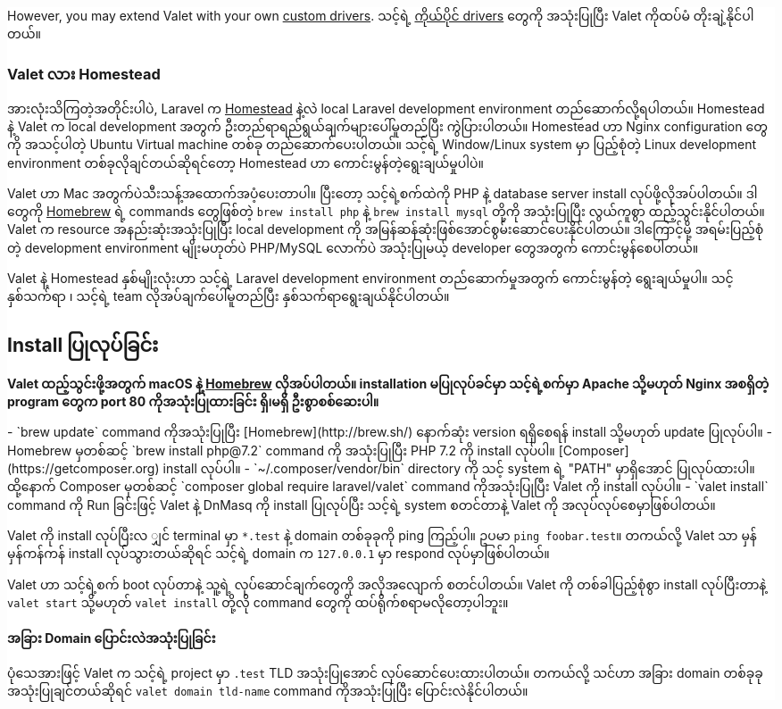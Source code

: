 However, you may extend Valet with your own [custom drivers](#custom-valet-drivers).
သင့်ရဲ့ [ကိုယ်ပိုင် drivers](#custom-valet-drivers) တွေကို အသုံးပြုပြီး Valet ကိုထပ်မံ တိုးချဲ့နိုင်ပါတယ်။

<a name="valet-or-homestead"></a>
### Valet လား Homestead

အားလုံးသိကြတဲ့အတိုင်းပါပဲ, Laravel က [Homestead](/docs/{{version}}/homestead) နဲ့လဲ local Laravel development environment တည်ဆောက်လို့ရပါတယ်။ Homestead နဲ့ Valet က local development အတွက် ဦးတည်ရာရည်ရွယ်ချက်များပေါ်မူတည်ပြီး ကွဲပြားပါတယ်။ Homestead ဟာ Nginx configuration တွေကို အသင့်ပါတဲ့ Ubuntu Virtual machine တစ်ခု တည်ဆောက်ပေးပါတယ်။ သင့်ရဲ့ Window/Linux system မှာ ပြည့်စုံတဲ့ Linux development environment တစ်ခုလိုချင်တယ်ဆိုရင်တော့ Homestead ဟာ ကောင်းမွန်တဲ့ရွေးချယ်မှုပါပဲ။ 

Valet ဟာ Mac အတွက်ပဲသီးသန့်အထောက်အပံ့ပေးတာပါ။ ပြီးတော့ သင့်ရဲ့စက်ထဲကို PHP နဲ့ database server install လုပ်ဖို့လိုအပ်ပါတယ်။ ဒါတွေကို [Homebrew](http://brew.sh/) ရဲ့ commands တွေဖြစ်တဲ့ `brew install php` နဲ့ `brew install mysql` တို့ကို အသုံးပြုပြီး လွယ်ကူစွာ ထည့်သွင်းနိုင်ပါတယ်။ Valet က resource အနည်းဆုံးအသုံးပြုပြီး local development ကို အမြန်ဆန်ဆုံးဖြစ်အောင်စွမ်းဆောင်ပေးနိုင်ပါတယ်။ ဒါကြောင့်မို့ အရမ်းပြည့်စုံတဲ့ development environment မျိုးမဟုတ်ပဲ PHP/MySQL လောက်ပဲ အသုံးပြုမယ့် developer တွေအတွက် ကောင်းမွန်စေပါတယ်။ 

Valet နဲ့ Homestead နှစ်မျိုးလုံးဟာ သင့်ရဲ့ Laravel development environment တည်ဆောက်မှုအတွက် ကောင်းမွန်တဲ့ ရွေးချယ်မှုပါ။ သင့်နှစ်သက်ရာ ၊ သင့်ရဲ့ team လိုအပ်ချက်ပေါ်မူတည်ပြီး နှစ်သက်ရာရွေးချယ်နိုင်ပါတယ်။ 

<a name="installation"></a>
## Install ပြုလုပ်ခြင်း

**Valet ထည့်သွင်းဖို့အတွက် macOS နဲ့ [Homebrew](http://brew.sh/) လိုအပ်ပါတယ်။ installation မပြုလုပ်ခင်မှာ သင့်ရဲ့စက်မှာ Apache သို့မဟုတ် Nginx အစရှိတဲ့ program တွေက port 80 ကိုအသုံးပြုထားခြင်း ရှိ၊မရှိ ဦးစွာစစ်ဆေးပါ။**

<div class="content-list" markdown="1">
- `brew update` command ကိုအသုံးပြုပြီး [Homebrew](http://brew.sh/) နောက်ဆုံး version ရရှိစေရန် install သို့မဟုတ် update ပြုလုပ်ပါ။
- Homebrew မှတစ်ဆင့် `brew install php@7.2` command ကို အသုံးပြုပြီး PHP 7.2 ကို install လုပ်ပါ။
[Composer](https://getcomposer.org) install လုပ်ပါ။
- `~/.composer/vendor/bin` directory ကို သင့် system ရဲ့ "PATH" မှာရှိအောင် ပြုလုပ်ထားပါ။ ထို့နောက် Composer မှတစ်ဆင့် `composer global require laravel/valet` command ကိုအသုံးပြုပြီး Valet ကို install လုပ်ပါ။ 
- `valet install` command ကို Run ခြင်းဖြင့် Valet နဲ့ DnMasq ကို install ပြုလုပ်ပြီး သင့်ရဲ့ system စတင်တာနဲ့ Valet ကို အလုပ်လုပ်စေမှာဖြစ်ပါတယ်။
</div>

Valet ကို install လုပ်ပြီးလ ျှင် terminal မှာ `*.test` နဲ့ domain တစ်ခုခုကို ping ကြည့်ပါ။ ဥပမာ `ping foobar.test`။ တကယ်လို့ Valet သာ မှန်မှန်ကန်ကန် install လုပ်သွားတယ်ဆိုရင် သင့်ရဲ့ domain က `127.0.0.1` မှာ respond လုပ်မှာဖြစ်ပါတယ်။

Valet ဟာ သင့်ရဲ့စက် boot လုပ်တာနဲ့ သူ့ရဲ့ လုပ်ဆောင်ချက်တွေကို အလိုအလျောက် စတင်ပါတယ်။ Valet ကို တစ်ခါပြည့်စုံစွာ install လုပ်ပြီးတာနဲ့ `valet start` သို့မဟုတ် `valet install` တို့လို command တွေကို ထပ်ရိုက်စရာမလိုတော့ပါဘူး။

#### အခြား Domain ပြောင်းလဲအသုံးပြုခြင်း

ပုံသေအားဖြင့် Valet က သင့်ရဲ့ project မှာ `.test` TLD အသုံးပြုအောင် လုပ်ဆောင်ပေးထားပါတယ်။ တကယ်လို့ သင်ဟာ အခြား domain တစ်ခုခု အသုံးပြုချင်တယ်ဆိုရင် `valet domain tld-name` command ကိုအသုံးပြုပြီး ပြောင်းလဲနိုင်ပါတယ်။
